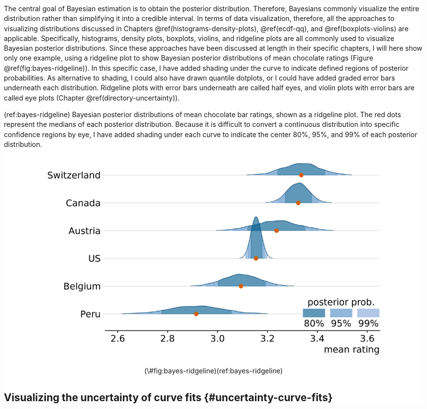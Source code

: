 The central goal of Bayesian estimation is to obtain the posterior distribution. Therefore, Bayesians commonly visualize the entire distribution rather than simplifying it into a credible interval. In terms of data visualization, therefore, all the approaches to visualizing distributions discussed in Chapters \@ref(histograms-density-plots), \@ref(ecdf-qq), and \@ref(boxplots-violins) are applicable. Specifically, histograms, density plots, boxplots, violins, and ridgeline plots are all commonly used to visualize Bayesian posterior distributions. Since these approaches have been discussed at length in their specific chapters, I will here show only one example, using a ridgeline plot to show Bayesian posterior distributions of mean chocolate ratings (Figure \@ref(fig:bayes-ridgeline)). In this specific case, I have added shading under the curve to indicate defined regions of posterior probabilities. As alternative to shading, I could also have drawn quantile dotplots, or I could have added graded error bars underneath each distribution. Ridgeline plots with error bars underneath are called half eyes, and violin plots with error bars are called eye plots (Chapter \@ref(directory-uncertainty)).

(ref:bayes-ridgeline) Bayesian posterior distributions of mean chocolate bar ratings, shown as a ridgeline plot. The red dots represent the medians of each posterior distribution. Because it is difficult to convert a continuous distribution into specific confidence regions by eye, I have added shading under each curve to indicate the center 80%, 95%, and 99% of each posterior distribution.

<div class="figure" style="text-align: center">
<img src="visualizing_uncertainty_files/figure-html/bayes-ridgeline-1.png" alt="(ref:bayes-ridgeline)" width="685.714285714286" />
<p class="caption">(\#fig:bayes-ridgeline)(ref:bayes-ridgeline)</p>
</div>


## Visualizing the uncertainty of curve fits {#uncertainty-curve-fits}
